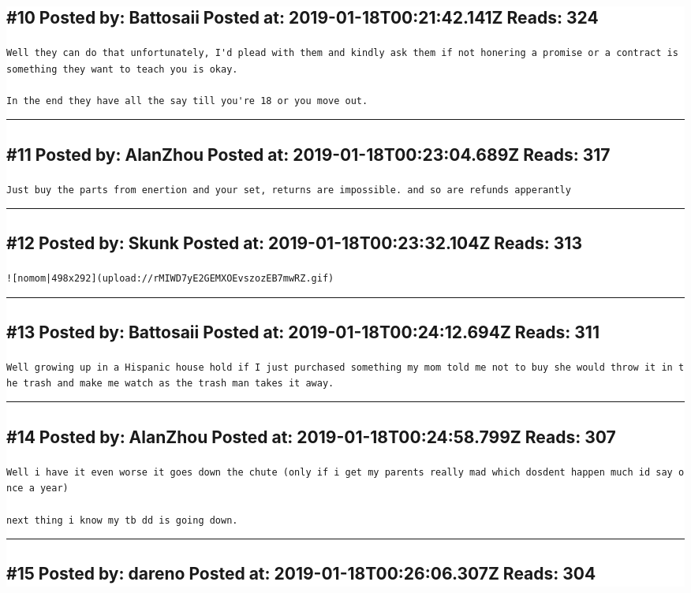 ## \#10 Posted by: Battosaii Posted at: 2019-01-18T00:21:42.141Z Reads: 324

```
Well they can do that unfortunately, I'd plead with them and kindly ask them if not honering a promise or a contract is something they want to teach you is okay.

In the end they have all the say till you're 18 or you move out.
```

---
## \#11 Posted by: AlanZhou Posted at: 2019-01-18T00:23:04.689Z Reads: 317

```
Just buy the parts from enertion and your set, returns are impossible. and so are refunds apperantly
```

---
## \#12 Posted by: Skunk Posted at: 2019-01-18T00:23:32.104Z Reads: 313

```
![nomom|498x292](upload://rMIWD7yE2GEMXOEvszozEB7mwRZ.gif)
```

---
## \#13 Posted by: Battosaii Posted at: 2019-01-18T00:24:12.694Z Reads: 311

```
Well growing up in a Hispanic house hold if I just purchased something my mom told me not to buy she would throw it in the trash and make me watch as the trash man takes it away.
```

---
## \#14 Posted by: AlanZhou Posted at: 2019-01-18T00:24:58.799Z Reads: 307

```
Well i have it even worse it goes down the chute (only if i get my parents really mad which dosdent happen much id say once a year)

next thing i know my tb dd is going down.
```

---
## \#15 Posted by: dareno Posted at: 2019-01-18T00:26:06.307Z Reads: 304
